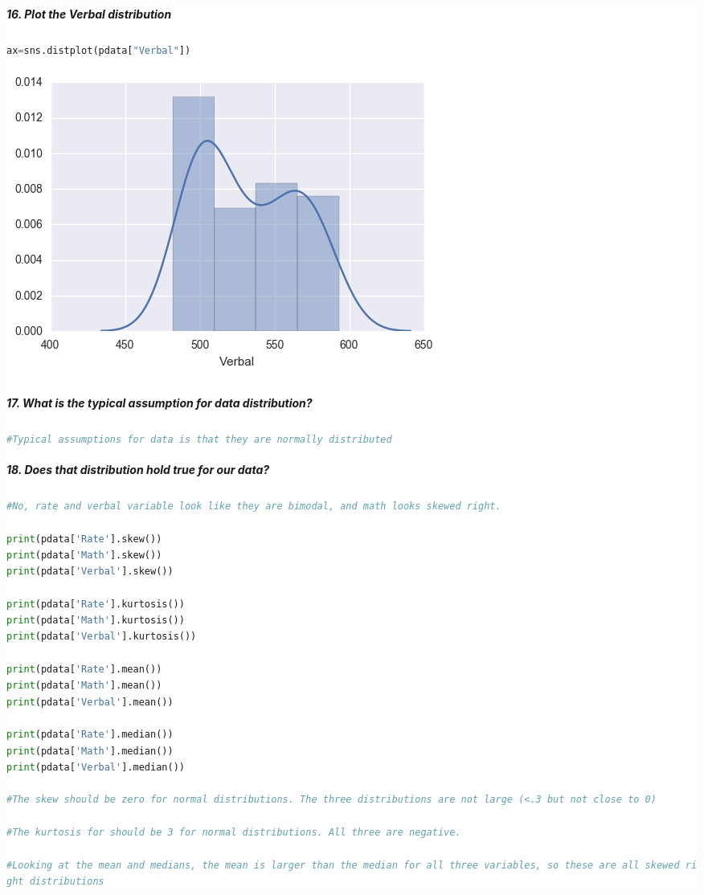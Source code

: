 

##### 16. Plot the Verbal distribution


```python
ax=sns.distplot(pdata["Verbal"])
```


![verbal dist plot](output_35_0.png)


##### 17. What is the typical assumption for data distribution?


```python
#Typical assumptions for data is that they are normally distributed
```

##### 18. Does that distribution hold true for our data?


```python
#No, rate and verbal variable look like they are bimodal, and math looks skewed right.

print(pdata['Rate'].skew())
print(pdata['Math'].skew())
print(pdata['Verbal'].skew())

print(pdata['Rate'].kurtosis())
print(pdata['Math'].kurtosis())
print(pdata['Verbal'].kurtosis())

print(pdata['Rate'].mean())
print(pdata['Math'].mean())
print(pdata['Verbal'].mean())

print(pdata['Rate'].median())
print(pdata['Math'].median())
print(pdata['Verbal'].median())

#The skew should be zero for normal distributions. The three distributions are not large (<.3 but not close to 0)

#The kurtosis for should be 3 for normal distributions. All three are negative.

#Looking at the mean and medians, the mean is larger than the median for all three variables, so these are all skewed right distributions
```